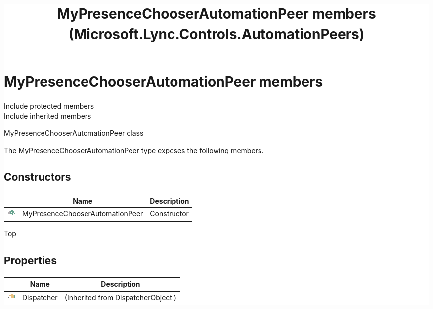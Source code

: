 ﻿---
title: MyPresenceChooserAutomationPeer members (Microsoft.Lync.Controls.AutomationPeers)
TOCTitle: MyPresenceChooserAutomationPeer members
ms:assetid: AllMembers.T:Microsoft.Lync.Controls.AutomationPeers.MyPresenceChooserAutomationPeer_DI_3_UC_OCS14MrefLyncWPF
ms:mtpsurl: https://msdn.microsoft.com/en-us/library/microsoft.lync.controls.automationpeers.mypresencechooserautomationpeer_di_3_uc_ocs14mreflyncwpf_members(v=office.15)
ms:contentKeyID: 48600212
ms.date: 07/28/2014
mtps_version: v=office.15
---

# MyPresenceChooserAutomationPeer members

Include protected members  
Include inherited members  

MyPresenceChooserAutomationPeer class

The [MyPresenceChooserAutomationPeer](mypresencechooserautomationpeer-class-microsoft-lync-controls-automationpeers_1.md) type exposes the following members.

## Constructors

<table>
<thead>
<tr class="header">
<th> </th>
<th>Name</th>
<th>Description</th>
</tr>
</thead>
<tbody>
<tr class="odd">
<td><img src="images/Hh347903.pubmethod(Office.15).gif" title="Public method" alt="Public method" /></td>
<td><a href="mypresencechooserautomationpeer-constructor-microsoft-lync-controls-automationpeers_1.md">MyPresenceChooserAutomationPeer</a></td>
<td>Constructor</td>
</tr>
</tbody>
</table>


Top

## Properties

<table>
<thead>
<tr class="header">
<th> </th>
<th>Name</th>
<th>Description</th>
</tr>
</thead>
<tbody>
<tr class="odd">
<td><img src="images/JJ275421.pubproperty(Office.15).gif" title="Public property" alt="Public property" /></td>
<td><a href="http://msdn2.microsoft.com/en-us/library/ms605656">Dispatcher</a></td>
<td>(Inherited from <a href="http://msdn2.microsoft.com/en-us/library/ms615925">DispatcherObject</a>.)</td>